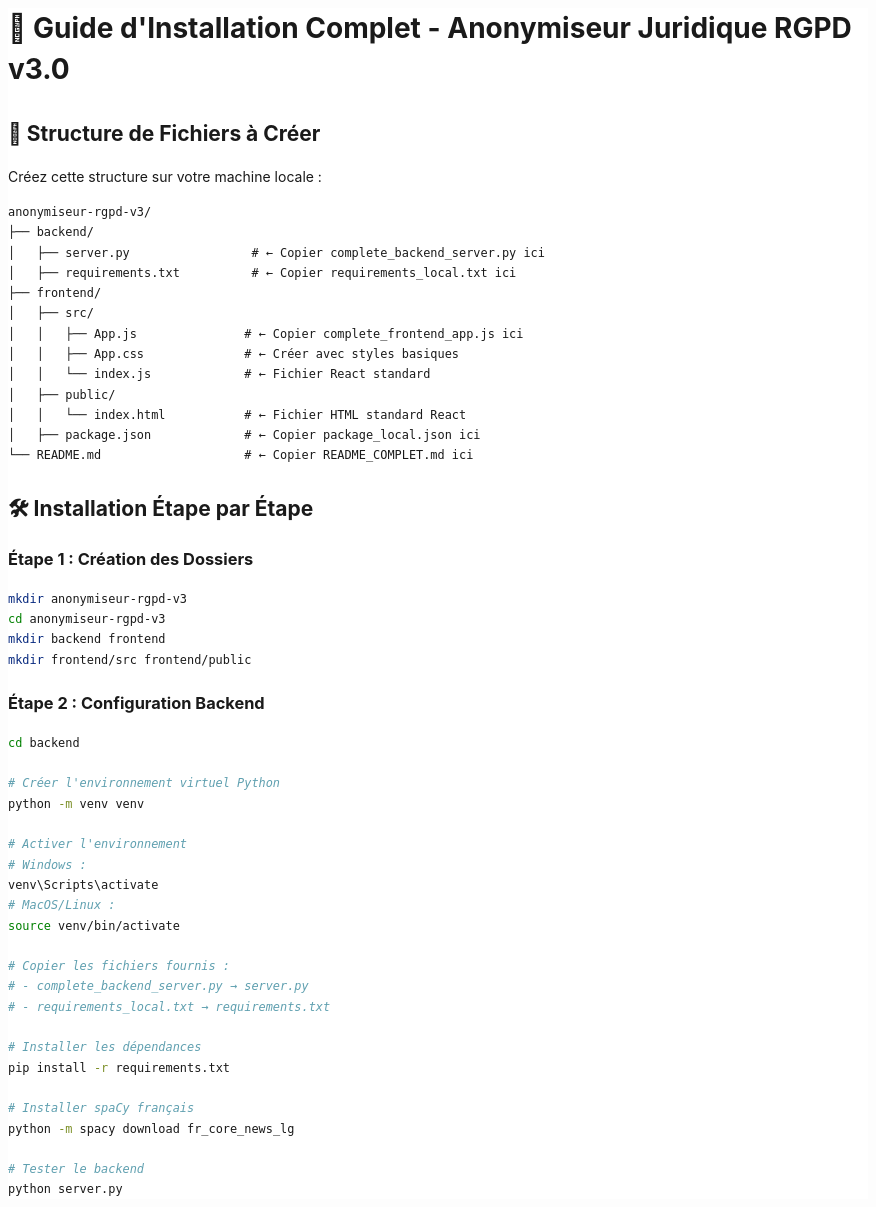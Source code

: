# 🚀 Guide d'Installation Complet - Anonymiseur Juridique RGPD v3.0

## 📁 Structure de Fichiers à Créer

Créez cette structure sur votre machine locale :

```
anonymiseur-rgpd-v3/
├── backend/
│   ├── server.py                 # ← Copier complete_backend_server.py ici
│   ├── requirements.txt          # ← Copier requirements_local.txt ici
├── frontend/
│   ├── src/
│   │   ├── App.js               # ← Copier complete_frontend_app.js ici
│   │   ├── App.css              # ← Créer avec styles basiques
│   │   └── index.js             # ← Fichier React standard
│   ├── public/
│   │   └── index.html           # ← Fichier HTML standard React
│   ├── package.json             # ← Copier package_local.json ici
└── README.md                    # ← Copier README_COMPLET.md ici
```

## 🛠️ Installation Étape par Étape

### **Étape 1 : Création des Dossiers**

```bash
mkdir anonymiseur-rgpd-v3
cd anonymiseur-rgpd-v3
mkdir backend frontend
mkdir frontend/src frontend/public
```

### **Étape 2 : Configuration Backend**

```bash
cd backend

# Créer l'environnement virtuel Python
python -m venv venv

# Activer l'environnement
# Windows :
venv\Scripts\activate
# MacOS/Linux :
source venv/bin/activate

# Copier les fichiers fournis :
# - complete_backend_server.py → server.py  
# - requirements_local.txt → requirements.txt

# Installer les dépendances
pip install -r requirements.txt

# Installer spaCy français
python -m spacy download fr_core_news_lg

# Tester le backend
python server.py
```
